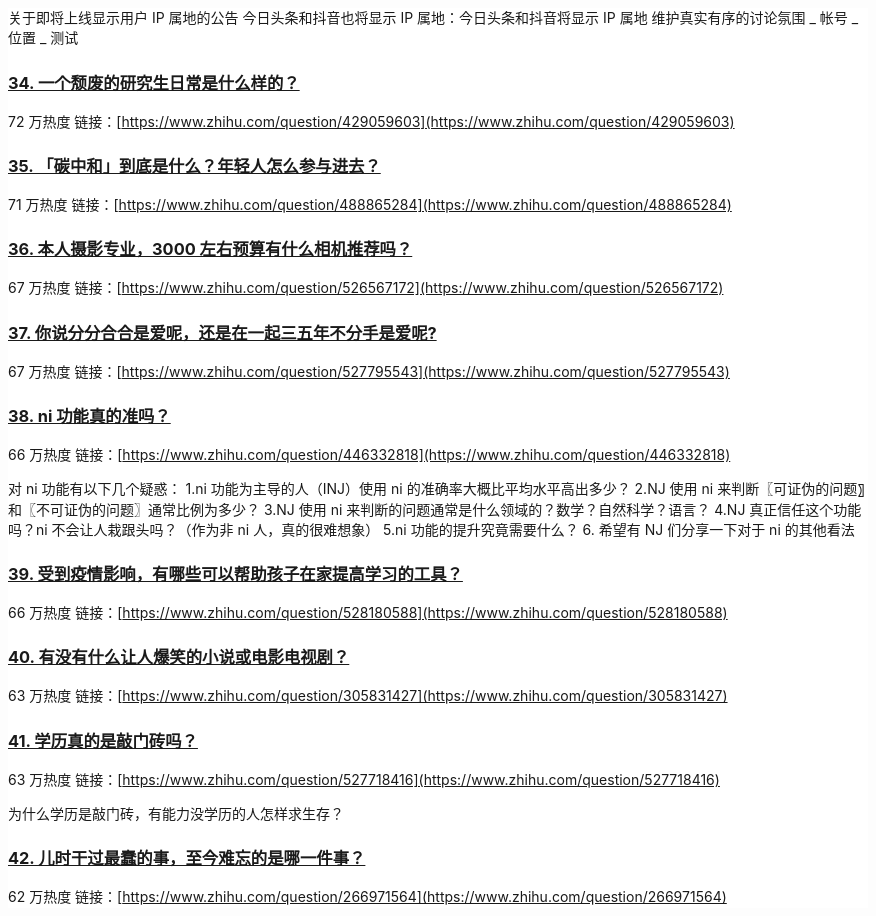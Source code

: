 关于即将上线显示用户 IP 属地的公告 今日头条和抖音也将显示 IP 属地：今日头条和抖音将显示 IP 属地 维护真实有序的讨论氛围 _ 帐号 _ 位置 _ 测试

### [34. 一个颓废的研究生日常是什么样的？](https://www.zhihu.com/question/429059603)
72 万热度 链接：[https://www.zhihu.com/question/429059603](https://www.zhihu.com/question/429059603)



### [35. 「碳中和」到底是什么？年轻人怎么参与进去？](https://www.zhihu.com/question/488865284)
71 万热度 链接：[https://www.zhihu.com/question/488865284](https://www.zhihu.com/question/488865284)



### [36. 本人摄影专业，3000 左右预算有什么相机推荐吗？](https://www.zhihu.com/question/526567172)
67 万热度 链接：[https://www.zhihu.com/question/526567172](https://www.zhihu.com/question/526567172)



### [37. 你说分分合合是爱呢，还是在一起三五年不分手是爱呢?](https://www.zhihu.com/question/527795543)
67 万热度 链接：[https://www.zhihu.com/question/527795543](https://www.zhihu.com/question/527795543)



### [38. ni 功能真的准吗？](https://www.zhihu.com/question/446332818)
66 万热度 链接：[https://www.zhihu.com/question/446332818](https://www.zhihu.com/question/446332818)

对 ni 功能有以下几个疑惑： 1.ni 功能为主导的人（INJ）使用 ni 的准确率大概比平均水平高出多少？ 2.NJ 使用 ni 来判断〖可证伪的问题〗和〖不可证伪的问题〗通常比例为多少？ 3.NJ 使用 ni 来判断的问题通常是什么领域的？数学？自然科学？语言？ 4.NJ 真正信任这个功能吗？ni 不会让人栽跟头吗？（作为非 ni 人，真的很难想象） 5.ni 功能的提升究竟需要什么？ 6. 希望有 NJ 们分享一下对于 ni 的其他看法

### [39. 受到疫情影响，有哪些可以帮助孩子在家提高学习的工具？](https://www.zhihu.com/question/528180588)
66 万热度 链接：[https://www.zhihu.com/question/528180588](https://www.zhihu.com/question/528180588)



### [40. 有没有什么让人爆笑的小说或电影电视剧？](https://www.zhihu.com/question/305831427)
63 万热度 链接：[https://www.zhihu.com/question/305831427](https://www.zhihu.com/question/305831427)



### [41. 学历真的是敲门砖吗？](https://www.zhihu.com/question/527718416)
63 万热度 链接：[https://www.zhihu.com/question/527718416](https://www.zhihu.com/question/527718416)

为什么学历是敲门砖，有能力没学历的人怎样求生存？

### [42. 儿时干过最蠢的事，至今难忘的是哪一件事？](https://www.zhihu.com/question/266971564)
62 万热度 链接：[https://www.zhihu.com/question/266971564](https://www.zhihu.com/question/266971564)
